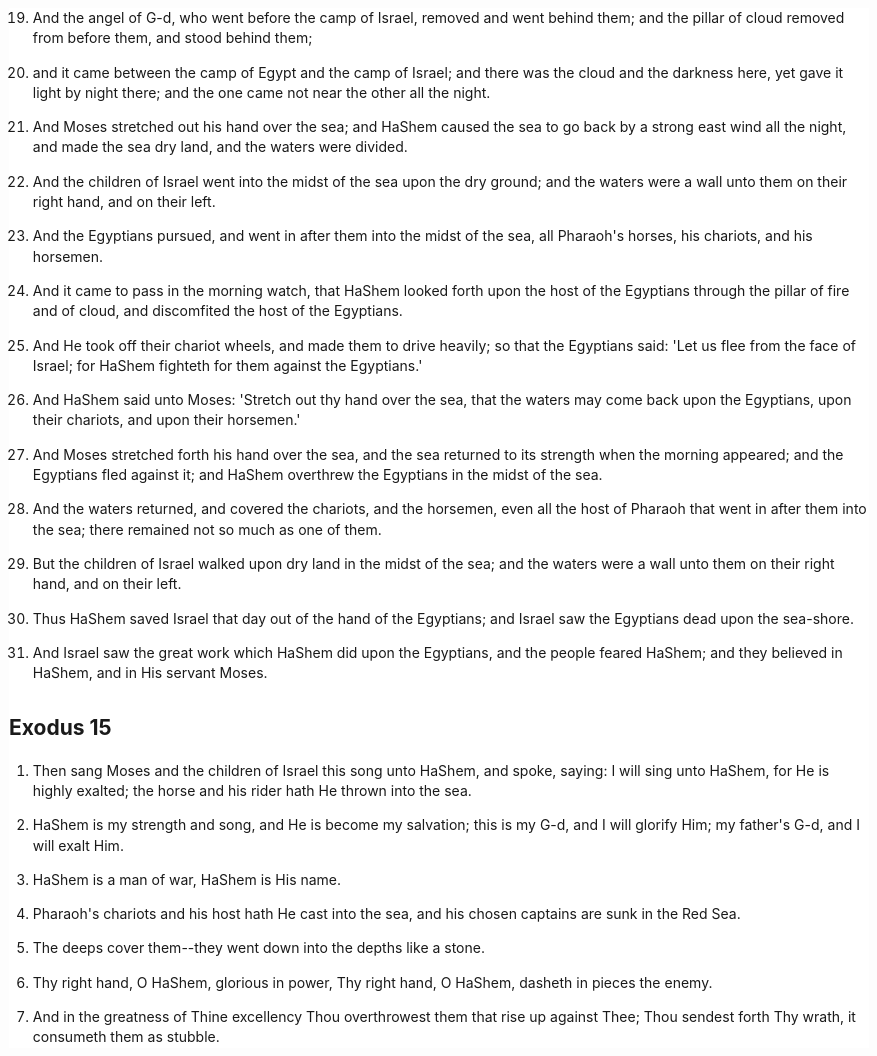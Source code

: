 19. And the angel of G-d, who went before the camp of Israel, removed and went behind them; and the pillar of cloud removed from before them, and stood behind them;

20. and it came between the camp of Egypt and the camp of Israel; and there was the cloud and the darkness here, yet gave it light by night there; and the one came not near the other all the night.

21. And Moses stretched out his hand over the sea; and HaShem caused the sea to go back by a strong east wind all the night, and made the sea dry land, and the waters were divided.

22. And the children of Israel went into the midst of the sea upon the dry ground; and the waters were a wall unto them on their right hand, and on their left.

23. And the Egyptians pursued, and went in after them into the midst of the sea, all Pharaoh's horses, his chariots, and his horsemen.

24. And it came to pass in the morning watch, that HaShem looked forth upon the host of the Egyptians through the pillar of fire and of cloud, and discomfited the host of the Egyptians.

25. And He took off their chariot wheels, and made them to drive heavily; so that the Egyptians said: 'Let us flee from the face of Israel; for HaShem fighteth for them against the Egyptians.'

26. And HaShem said unto Moses: 'Stretch out thy hand over the sea, that the waters may come back upon the Egyptians, upon their chariots, and upon their horsemen.'

27. And Moses stretched forth his hand over the sea, and the sea returned to its strength when the morning appeared; and the Egyptians fled against it; and HaShem overthrew the Egyptians in the midst of the sea.

28. And the waters returned, and covered the chariots, and the horsemen, even all the host of Pharaoh that went in after them into the sea; there remained not so much as one of them.

29. But the children of Israel walked upon dry land in the midst of the sea; and the waters were a wall unto them on their right hand, and on their left.

30. Thus HaShem saved Israel that day out of the hand of the Egyptians; and Israel saw the Egyptians dead upon the sea-shore.

31. And Israel saw the great work which HaShem did upon the Egyptians, and the people feared HaShem; and they believed in HaShem, and in His servant Moses. 

## Exodus 15

1. Then sang Moses and the children of Israel this song unto HaShem, and spoke, saying: I will sing unto HaShem, for He is highly exalted; the horse and his rider hath He thrown into the sea.

2. HaShem is my strength and song, and He is become my salvation; this is my G-d, and I will glorify Him; my father's G-d, and I will exalt Him.

3. HaShem is a man of war, HaShem is His name.

4. Pharaoh's chariots and his host hath He cast into the sea, and his chosen captains are sunk in the Red Sea.

5. The deeps cover them--they went down into the depths like a stone.

6. Thy right hand, O HaShem, glorious in power, Thy right hand, O HaShem, dasheth in pieces the enemy.

7. And in the greatness of Thine excellency Thou overthrowest them that rise up against Thee; Thou sendest forth Thy wrath, it consumeth them as stubble.
